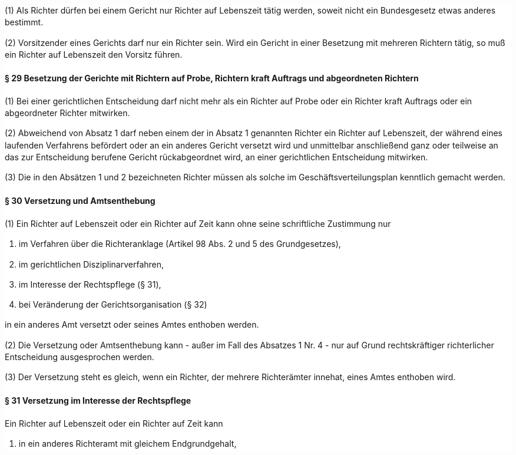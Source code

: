 (1) Als Richter dürfen bei einem Gericht nur Richter auf Lebenszeit
tätig werden, soweit nicht ein Bundesgesetz etwas anderes bestimmt.

(2) Vorsitzender eines Gerichts darf nur ein Richter sein. Wird ein
Gericht in einer Besetzung mit mehreren Richtern tätig, so muß ein
Richter auf Lebenszeit den Vorsitz führen.


#### § 29 Besetzung der Gerichte mit Richtern auf Probe, Richtern kraft Auftrags und abgeordneten Richtern

(1) Bei einer gerichtlichen Entscheidung darf nicht mehr als ein
Richter auf Probe oder ein Richter kraft Auftrags oder ein
abgeordneter Richter mitwirken.

(2) Abweichend von Absatz 1 darf neben einem der in Absatz 1 genannten
Richter ein Richter auf Lebenszeit, der während eines laufenden
Verfahrens befördert oder an ein anderes Gericht versetzt wird und
unmittelbar anschließend ganz oder teilweise an das zur Entscheidung
berufene Gericht rückabgeordnet wird, an einer gerichtlichen
Entscheidung mitwirken.

(3) Die in den Absätzen 1 und 2 bezeichneten Richter müssen als solche
im Geschäftsverteilungsplan kenntlich gemacht werden.


#### § 30 Versetzung und Amtsenthebung

(1) Ein Richter auf Lebenszeit oder ein Richter auf Zeit kann ohne
seine schriftliche Zustimmung nur

1.  im Verfahren über die Richteranklage (Artikel 98 Abs. 2 und 5 des
    Grundgesetzes),


2.  im gerichtlichen Disziplinarverfahren,


3.  im Interesse der Rechtspflege (§ 31),


4.  bei Veränderung der Gerichtsorganisation (§ 32)



in ein anderes Amt versetzt oder seines Amtes enthoben werden.

(2) Die Versetzung oder Amtsenthebung kann - außer im Fall des
Absatzes 1 Nr. 4 - nur auf Grund rechtskräftiger richterlicher
Entscheidung ausgesprochen werden.

(3) Der Versetzung steht es gleich, wenn ein Richter, der mehrere
Richterämter innehat, eines Amtes enthoben wird.


#### § 31 Versetzung im Interesse der Rechtspflege

Ein Richter auf Lebenszeit oder ein Richter auf Zeit kann

1.  in ein anderes Richteramt mit gleichem Endgrundgehalt,

